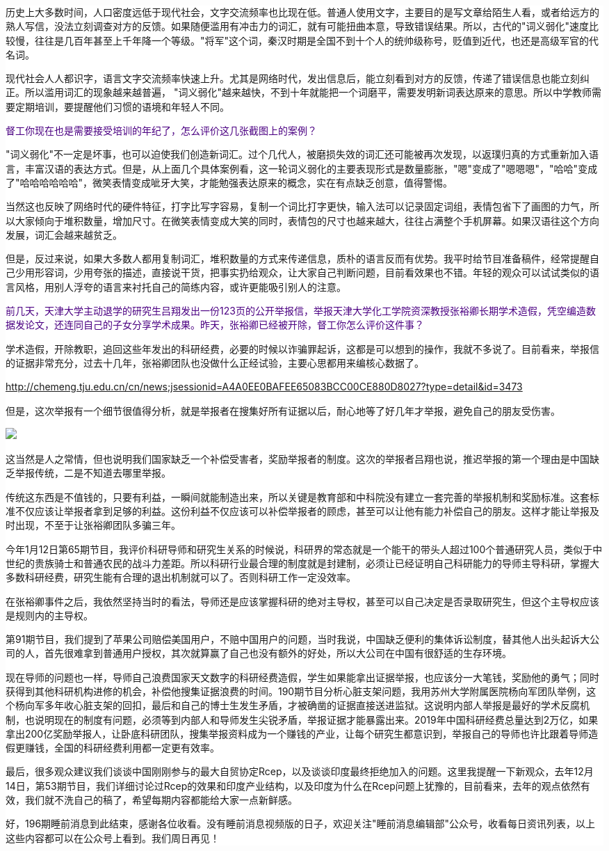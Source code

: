 历史上大多数时间，人口密度远低于现代社会，文字交流频率也比现在低。普通人使用文字，主要目的是写文章给陌生人看，或者给远方的熟人写信，没法立刻调查对方的反馈。如果随便滥用有冲击力的词汇，就有可能扭曲本意，导致错误结果。所以，古代的"词义弱化"速度比较慢，往往是几百年甚至上千年降一个等级。"将军"这个词，秦汉时期是全国不到十个人的统帅级称号，贬值到近代，也还是高级军官的代名词。

现代社会人人都识字，语言文字交流频率快速上升。尤其是网络时代，发出信息后，能立刻看到对方的反馈，传递了错误信息也能立刻纠正。所以滥用词汇的现象越来越普遍，
"词义弱化"越来越快，不到十年就能把一个词磨平，需要发明新词表达原来的意思。所以中学教师需要定期培训，要提醒他们习惯的语境和年轻人不同。

<font color="indigo">督工你现在也是需要接受培训的年纪了，怎么评价这几张截图上的案例？</font>

"词义弱化"不一定是坏事，也可以迫使我们创造新词汇。过个几代人，被磨损失效的词汇还可能被再次发现，以返璞归真的方式重新加入语言，丰富汉语的表达方式。但是，从上面几个具体案例看，这一轮词义弱化的主要表现形式是数量膨胀，"嗯"变成了"嗯嗯嗯"，"哈哈"变成了"哈哈哈哈哈哈"，微笑表情变成呲牙大笑，才能勉强表达原来的概念，实在有点缺乏创意，值得警惕。

当然这也反映了网络时代的硬件特征，打字比写字容易，复制一个词比打字更快，输入法可以记录固定词组，表情包省下了画图的力气，所以大家倾向于堆积数量，增加尺寸。在微笑表情变成大笑的同时，表情包的尺寸也越来越大，往往占满整个手机屏幕。如果汉语往这个方向发展，词汇会越来越贫乏。

但是，反过来说，如果大多数人都用复制词汇，堆积数量的方式来传递信息，质朴的语言反而有优势。我平时给节目准备稿件，经常提醒自己少用形容词，少用夸张的描述，直接说干货，把事实扔给观众，让大家自己判断问题，目前看效果也不错。年轻的观众可以试试类似的语言风格，用别人浮夸的语言来衬托自己的简练内容，或许更能吸引别人的注意。

<font color="indigo">前几天，天津大学主动退学的研究生吕翔发出一份123页的公开举报信，举报天津大学化工学院资深教授张裕卿长期学术造假，凭空编造数据发论文，还连同自己的子女分享学术成果。昨天，张裕卿已经被开除，督工你怎么评价这件事？</font>

学术造假，开除教职，追回这些年发出的科研经费，必要的时候以诈骗罪起诉，这都是可以想到的操作，我就不多说了。目前看来，举报信的证据非常充分，过去十几年，张裕卿团队也没做什么正经试验，主要心思都用来编核心数据了。

<http://chemeng.tju.edu.cn/cn/news;jsessionid=A4A0EE0BAFEE65083BCC00CE880D8027?type=detail&id=3473>

但是，这次举报有一个细节很值得分析，就是举报者在搜集好所有证据以后，耐心地等了好几年才举报，避免自己的朋友受伤害。

![](https://img.bedtime.news/2023/03/08/64078561635a5.png)

这当然是人之常情，但也说明我们国家缺乏一个补偿受害者，奖励举报者的制度。这次的举报者吕翔也说，推迟举报的第一个理由是中国缺乏举报传统，二是不知道去哪里举报。

传统这东西是不值钱的，只要有利益，一瞬间就能制造出来，所以关键是教育部和中科院没有建立一套完善的举报机制和奖励标准。这套标准不仅应该让举报者拿到足够的利益。这份利益不仅应该可以补偿举报者的顾虑，甚至可以让他有能力补偿自己的朋友。这样才能让举报及时出现，不至于让张裕卿团队多骗三年。

今年1月12日第65期节目，我评价科研导师和研究生关系的时候说，科研界的常态就是一个能干的带头人超过100个普通研究人员，类似于中世纪的贵族骑士和普通农民的战斗力差距。所以科研行业最合理的制度就是封建制，必须让已经证明自己科研能力的导师主导科研，掌握大多数科研经费，研究生能有合理的退出机制就可以了。否则科研工作一定没效率。

在张裕卿事件之后，我依然坚持当时的看法，导师还是应该掌握科研的绝对主导权，甚至可以自己决定是否录取研究生，但这个主导权应该是规则内的主导权。

第91期节目，我们提到了苹果公司赔偿美国用户，不赔中国用户的问题，当时我说，中国缺乏便利的集体诉讼制度，替其他人出头起诉大公司的人，首先很难拿到普通用户授权，其次就算赢了自己也没有额外的好处，所以大公司在中国有很舒适的生存环境。

现在导师的问题也一样，导师自己浪费国家天文数字的科研经费造假，学生如果能拿出证据举报，也应该分一大笔钱，奖励他的勇气；同时获得到其他科研机构进修的机会，补偿他搜集证据浪费的时间。190期节目分析心脏支架问题，我用苏州大学附属医院杨向军团队举例，这个杨向军多年收心脏支架的回扣，最后和自己的博士生发生矛盾，才被确凿的证据直接送进监狱。这说明内部人举报是最好的学术反腐机制，也说明现在的制度有问题，必须等到内部人和导师发生尖锐矛盾，举报证据才能暴露出来。2019年中国科研经费总量达到2万亿，如果拿出200亿奖励举报人，让卧底科研团队，搜集举报资料成为一个赚钱的产业，让每个研究生都意识到，举报自己的导师也许比跟着导师造假更赚钱，全国的科研经费利用都一定更有效率。

最后，很多观众建议我们谈谈中国刚刚参与的最大自贸协定Rcep，以及谈谈印度最终拒绝加入的问题。这里我提醒一下新观众，去年12月14日，第53期节目，我们详细讨论过Rcep的效果和印度产业结构，以及印度为什么在Rcep问题上犹豫的，目前看来，去年的观点依然有效，我们就不洗自己的稿了，希望每期内容都能给大家一点新鲜感。

好，196期睡前消息到此结束，感谢各位收看。没有睡前消息视频版的日子，欢迎关注"睡前消息编辑部"公众号，收看每日资讯列表，以上这些内容都可以在公众号上看到。我们周日再见！

